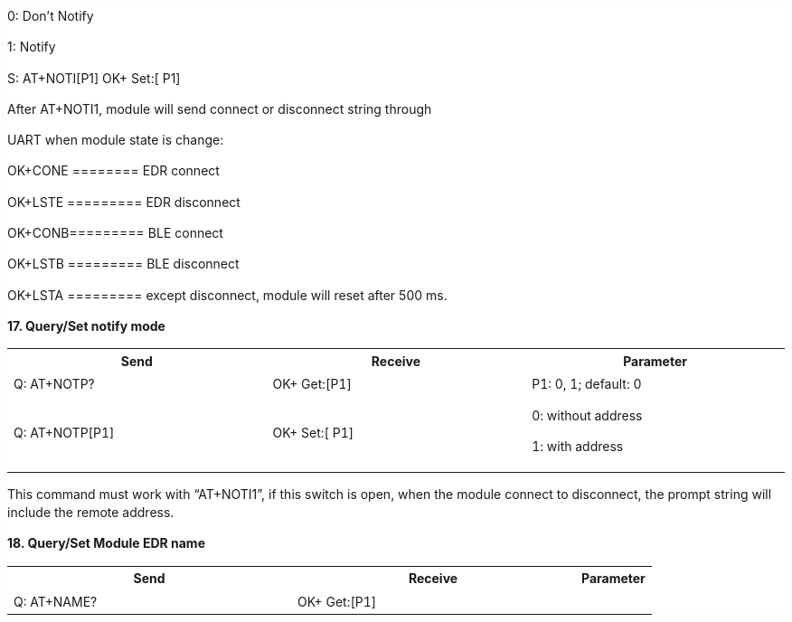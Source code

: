 0: Don’t Notify

1: Notify

</td></tr>
<tr>
<td width="300"> S: AT+NOTI[P1]
</td>
<td width="300"> OK+ Set:[ P1]
</td></tr></table>

After AT+NOTI1, module will send connect or disconnect string through

UART when module state is change:

OK+CONE ======== EDR connect

OK+LSTE ========= EDR disconnect

OK+CONB========= BLE connect

OK+LSTB ========= BLE disconnect

OK+LSTA ========= except disconnect, module will reset after 500 ms.

**17. Query/Set notify mode**

<table >
<tr>
<th> Send
</th>
<th> Receive
</th>
<th> Parameter
</th></tr>
<tr>
<td width="300"> Q: AT+NOTP?
</td>
<td width="300"> OK+ Get:[P1]
</td>
<td rowspan="2" width="300"> P1: 0, 1; default: 0

0: without address

1: with address

</td></tr>
<tr>
<td width="300"> Q: AT+NOTP[P1]
</td>
<td width="300"> OK+ Set:[ P1]
</td></tr></table>

This command must work with “AT+NOTI1”, if this switch is open, when the module connect to disconnect, the prompt string will include the remote address.

**18. Query/Set Module EDR name**

<table >
<tr>
<th> Send
</th>
<th> Receive
</th>
<th> Parameter
</th></tr>
<tr>
<td width="300"> Q: AT+NAME?
</td>
<td width="300"> OK+ Get:[P1]
</td>